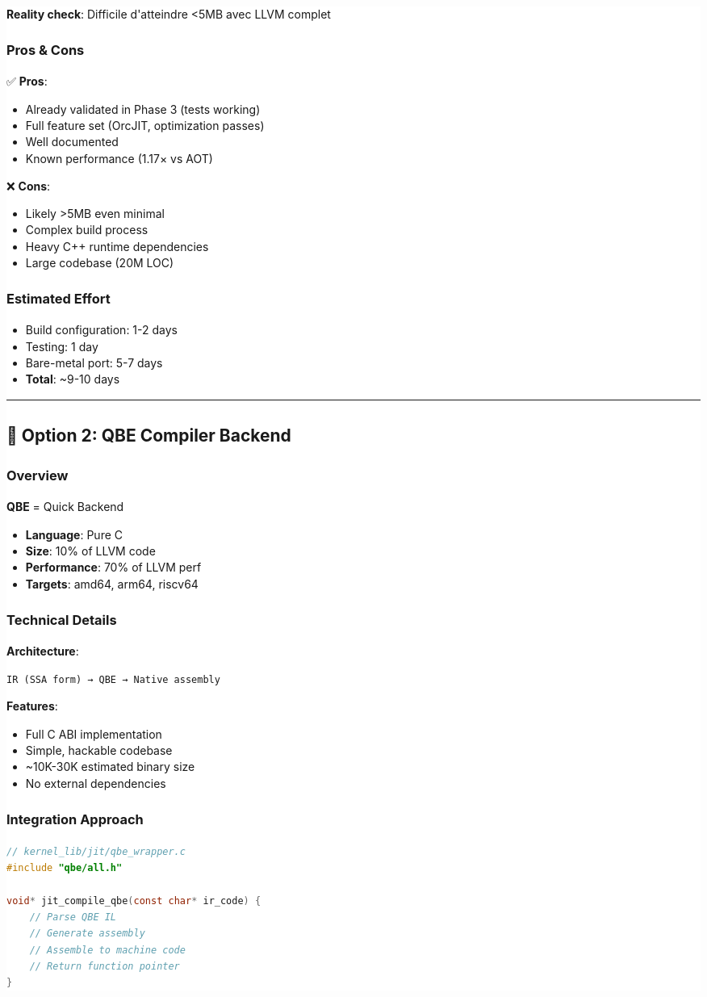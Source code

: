 **Reality check**: Difficile d'atteindre <5MB avec LLVM complet

### Pros & Cons

✅ **Pros**:
- Already validated in Phase 3 (tests working)
- Full feature set (OrcJIT, optimization passes)
- Well documented
- Known performance (1.17× vs AOT)

❌ **Cons**:
- Likely >5MB even minimal
- Complex build process
- Heavy C++ runtime dependencies
- Large codebase (20M LOC)

### Estimated Effort

- Build configuration: 1-2 days
- Testing: 1 day
- Bare-metal port: 5-7 days
- **Total**: ~9-10 days

---

## 🔬 Option 2: QBE Compiler Backend

### Overview

**QBE** = Quick Backend
- **Language**: Pure C
- **Size**: 10% of LLVM code
- **Performance**: 70% of LLVM perf
- **Targets**: amd64, arm64, riscv64

### Technical Details

**Architecture**:
```
IR (SSA form) → QBE → Native assembly
```

**Features**:
- Full C ABI implementation
- Simple, hackable codebase
- ~10K-30K estimated binary size
- No external dependencies

### Integration Approach

```c
// kernel_lib/jit/qbe_wrapper.c
#include "qbe/all.h"

void* jit_compile_qbe(const char* ir_code) {
    // Parse QBE IL
    // Generate assembly
    // Assemble to machine code
    // Return function pointer
}
```
